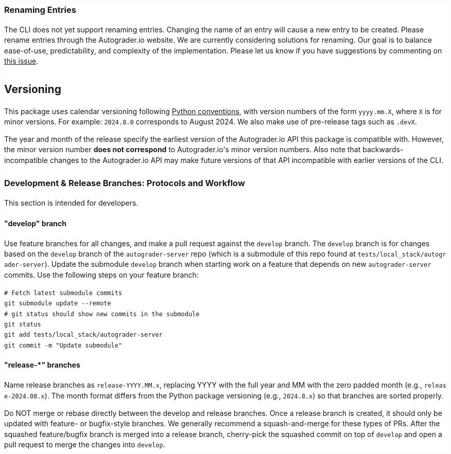 ### Renaming Entries
The CLI does not yet support renaming entries.
Changing the name of an entry will cause a new entry to be created.
Please rename entries through the Autograder.io website.
We are currently considering solutions for renaming.
Our goal is to balance ease-of-use, predictability, and complexity of the implementation.
Please let us know if you have suggestions by commenting on [this issue](https://github.com/eecs-autograder/autograder-cli/issues/6).

## Versioning
This package uses calendar versioning following [Python conventions](https://packaging.python.org/en/latest/discussions/versioning/), with version numbers of the form `yyyy.mm.X`, where `X` is for minor versions.
For example: `2024.8.0` corresponds to August 2024.
We also make use of pre-release tags such as `.devX`.

The year and month of the release specify the earliest version of the Autograder.io API this package is compatible with.
However, the minor version number **does not correspond** to Autograder.io's minor version numbers.
Also note that backwards-incompatible changes to the Autograder.io API may make future versions of that API incompatible with earlier versions of the CLI.

### Development & Release Branches: Protocols and Workflow
This section is intended for developers.

#### "develop" branch
Use feature branches for all changes, and make a pull request against the `develop` branch.
The `develop` branch is for changes based on the `develop` branch of the `autograder-server` repo (which is a submodule of this repo found at `tests/local_stack/autograder-server`).
Update the submodule `develop` branch when starting work on a feature that depends on new `autograder-server` commits.
Use the following steps on your feature branch:
```
# Fetch latest submodule commits
git submodule update --remote
# git status should show new commits in the submodule
git status
git add tests/local_stack/autograder-server
git commit -m "Update submodule"
```

#### "release-*" branches
Name release branches as `release-YYYY.MM.x`, replacing YYYY with the full year and MM with the zero padded month (e.g., `release-2024.08.x`).
The month format differs from the Python package versioning (e.g., `2024.8.x`) so that branches are sorted properly.

Do NOT merge or rebase directly between the develop and release branches.
Once a release branch is created, it should only be updated with feature- or bugfix-style branches.
We generally recommend a squash-and-merge for these types of PRs.
After the squashed feature/bugfix branch is merged into a release branch, cherry-pick the squashed commit on top of `develop` and open a pull request to merge the changes into `develop`.
